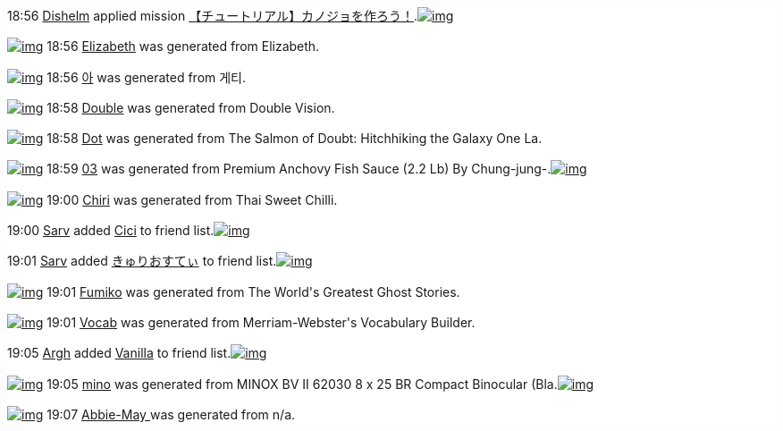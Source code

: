 18:56 [Dishelm](http://www.barcodekanojo.com/user/486716/Dishelm) applied mission [【チュートリアル】カノジョを作ろう！](http://www.barcodekanojo.com/kanojo/3123824/Elise).[![img](http://www.deviantsart.com/2ru30se.png)](http://www.barcodekanojo.com/kanojo/3123824/Elise)

[![img](http://www.deviantsart.com/feraua.png)](http://www.barcodekanojo.com/kanojo/3130789/Elizabeth) 18:56 [Elizabeth](http://www.barcodekanojo.com/kanojo/3130789/Elizabeth) was generated from Elizabeth.

[![img](http://www.deviantsart.com/1ch0ab6.png)](http://www.barcodekanojo.com/kanojo/3130790/%EC%95%84) 18:56 [아](http://www.barcodekanojo.com/kanojo/3130790/%EC%95%84) was generated from 게티.

[![img](http://www.deviantsart.com/16mr019.png)](http://www.barcodekanojo.com/kanojo/3130791/Double) 18:58 [Double](http://www.barcodekanojo.com/kanojo/3130791/Double) was generated from Double Vision.

[![img](http://www.deviantsart.com/ulbm0s.png)](http://www.barcodekanojo.com/kanojo/3130792/Dot) 18:58 [Dot](http://www.barcodekanojo.com/kanojo/3130792/Dot) was generated from The Salmon of Doubt: Hitchhiking the Galaxy One La.

[![img](http://www.deviantsart.com/lprid5.png)](http://www.barcodekanojo.com/kanojo/3130793/03) 18:59 [03](http://www.barcodekanojo.com/kanojo/3130793/03) was generated from Premium Anchovy Fish Sauce (2.2 Lb) By Chung-jung-.[![img](http://www.deviantsart.com/frp4gu.jpeg)](http://www.barcodekanojo.com/product_images/barcode/5905619/1411034290/Premium%20Anchovy%20Fish%20Sauce%20%282.2%20Lb%29%20By%20Chung-jung-.jpg)

[![img](http://www.deviantsart.com/5ah3bc.png)](http://www.barcodekanojo.com/kanojo/3130794/Chiri) 19:00 [Chiri](http://www.barcodekanojo.com/kanojo/3130794/Chiri) was generated from Thai Sweet Chilli.

19:00 [Sarv](http://www.barcodekanojo.com/user/473855/Sarv) added [Cici](http://www.barcodekanojo.com/kanojo/2538409/Cici) to friend list.[![img](http://www.deviantsart.com/3oua6aj.png)](http://www.barcodekanojo.com/kanojo/2538409/Cici)

19:01 [Sarv](http://www.barcodekanojo.com/user/473855/Sarv) added [きゅりおすてぃ](http://www.barcodekanojo.com/kanojo/9284/%E3%81%8D%E3%82%85%E3%82%8A%E3%81%8A%E3%81%99%E3%81%A6%E3%81%83) to friend list.[![img](http://www.deviantsart.com/2k3gt07.png)](http://www.barcodekanojo.com/kanojo/9284/%E3%81%8D%E3%82%85%E3%82%8A%E3%81%8A%E3%81%99%E3%81%A6%E3%81%83)

[![img](http://www.deviantsart.com/23mt942.png)](http://www.barcodekanojo.com/kanojo/3130795/Fumiko) 19:01 [Fumiko](http://www.barcodekanojo.com/kanojo/3130795/Fumiko) was generated from The World's Greatest Ghost Stories.

[![img](http://www.deviantsart.com/2ia7o5n.png)](http://www.barcodekanojo.com/kanojo/3130796/Vocab) 19:01 [Vocab](http://www.barcodekanojo.com/kanojo/3130796/Vocab) was generated from Merriam-Webster's Vocabulary Builder.

19:05 [Argh](http://www.barcodekanojo.com/user/486476/Argh) added [Vanilla](http://www.barcodekanojo.com/kanojo/1520530/Vanilla) to friend list.[![img](http://www.deviantsart.com/6gjjsp.png)](http://www.barcodekanojo.com/kanojo/1520530/Vanilla)

[![img](http://www.deviantsart.com/1dhhbb8.png)](http://www.barcodekanojo.com/kanojo/3130797/mino) 19:05 [mino](http://www.barcodekanojo.com/kanojo/3130797/mino) was generated from MINOX BV II 62030 8 x 25 BR Compact Binocular (Bla.[![img](http://www.deviantsart.com/1hnrv2j.jpeg)](http://www.barcodekanojo.com/product_images/barcode/5905626/1411034674/50x50xMINOX,P20BV,P20II,P2062030,P208,P20x,P2025,P20BR,P20Compact,P20Binocular,P20,P28Bla.jpg,qw=88,ah=88.pagespeed.ic.YgxGL0jzqq.jpg)

[![img](http://www.deviantsart.com/es99g3.png)](http://www.barcodekanojo.com/kanojo/3130798/Abbie-May%20) 19:07 [Abbie-May ](http://www.barcodekanojo.com/kanojo/3130798/Abbie-May%20) was generated from n/a.
